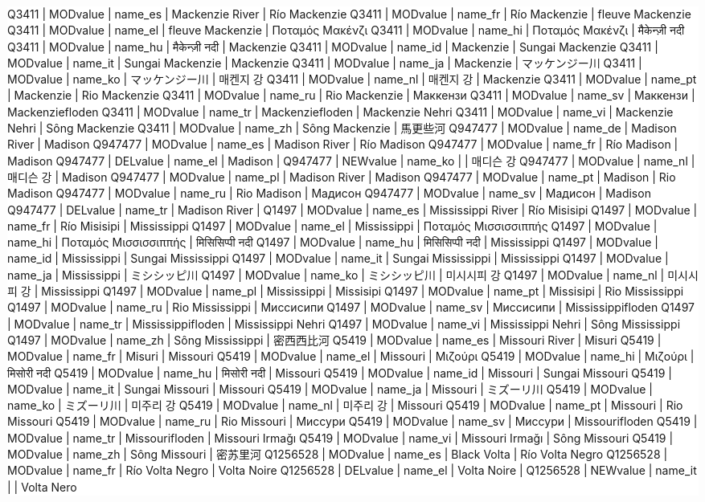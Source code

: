 Q3411      |  MODvalue  |  name_es   |  Mackenzie River                    |  Río Mackenzie
Q3411      |  MODvalue  |  name_fr   |  Río Mackenzie                      |  fleuve Mackenzie
Q3411      |  MODvalue  |  name_el   |  fleuve Mackenzie                   |  Ποταμός Μακένζι
Q3411      |  MODvalue  |  name_hi   |  Ποταμός Μακένζι                    |  मैकेन्ज़ी नदी
Q3411      |  MODvalue  |  name_hu   |  मैकेन्ज़ी नदी                      |  Mackenzie
Q3411      |  MODvalue  |  name_id   |  Mackenzie                          |  Sungai Mackenzie
Q3411      |  MODvalue  |  name_it   |  Sungai Mackenzie                   |  Mackenzie
Q3411      |  MODvalue  |  name_ja   |  Mackenzie                          |  マッケンジー川
Q3411      |  MODvalue  |  name_ko   |  マッケンジー川                            |  매켄지 강
Q3411      |  MODvalue  |  name_nl   |  매켄지 강                              |  Mackenzie
Q3411      |  MODvalue  |  name_pt   |  Mackenzie                          |  Rio Mackenzie
Q3411      |  MODvalue  |  name_ru   |  Rio Mackenzie                      |  Маккензи
Q3411      |  MODvalue  |  name_sv   |  Маккензи                           |  Mackenziefloden
Q3411      |  MODvalue  |  name_tr   |  Mackenziefloden                    |  Mackenzie Nehri
Q3411      |  MODvalue  |  name_vi   |  Mackenzie Nehri                    |  Sông Mackenzie
Q3411      |  MODvalue  |  name_zh   |  Sông Mackenzie                     |  馬更些河
Q947477    |  MODvalue  |  name_de   |  Madison River                      |  Madison
Q947477    |  MODvalue  |  name_es   |  Madison River                      |  Río Madison
Q947477    |  MODvalue  |  name_fr   |  Río Madison                        |  Madison
Q947477    |  DELvalue  |  name_el   |  Madison                            |
Q947477    |  NEWvalue  |  name_ko   |                                     |  매디슨 강
Q947477    |  MODvalue  |  name_nl   |  매디슨 강                              |  Madison
Q947477    |  MODvalue  |  name_pl   |  Madison River                      |  Madison
Q947477    |  MODvalue  |  name_pt   |  Madison                            |  Rio Madison
Q947477    |  MODvalue  |  name_ru   |  Rio Madison                        |  Мадисон
Q947477    |  MODvalue  |  name_sv   |  Мадисон                            |  Madison
Q947477    |  DELvalue  |  name_tr   |  Madison River                      |
Q1497      |  MODvalue  |  name_es   |  Mississippi River                  |  Río Misisipi
Q1497      |  MODvalue  |  name_fr   |  Río Misisipi                       |  Mississippi
Q1497      |  MODvalue  |  name_el   |  Mississippi                        |  Ποταμός Μισσισσιππής
Q1497      |  MODvalue  |  name_hi   |  Ποταμός Μισσισσιππής               |  मिसिसिप्पी नदी
Q1497      |  MODvalue  |  name_hu   |  मिसिसिप्पी नदी                     |  Mississippi
Q1497      |  MODvalue  |  name_id   |  Mississippi                        |  Sungai Mississippi
Q1497      |  MODvalue  |  name_it   |  Sungai Mississippi                 |  Mississippi
Q1497      |  MODvalue  |  name_ja   |  Mississippi                        |  ミシシッピ川
Q1497      |  MODvalue  |  name_ko   |  ミシシッピ川                             |  미시시피 강
Q1497      |  MODvalue  |  name_nl   |  미시시피 강                             |  Mississippi
Q1497      |  MODvalue  |  name_pl   |  Mississippi                        |  Missisipi
Q1497      |  MODvalue  |  name_pt   |  Missisipi                          |  Rio Mississippi
Q1497      |  MODvalue  |  name_ru   |  Rio Mississippi                    |  Миссисипи
Q1497      |  MODvalue  |  name_sv   |  Миссисипи                          |  Mississippifloden
Q1497      |  MODvalue  |  name_tr   |  Mississippifloden                  |  Mississippi Nehri
Q1497      |  MODvalue  |  name_vi   |  Mississippi Nehri                  |  Sông Mississippi
Q1497      |  MODvalue  |  name_zh   |  Sông Mississippi                   |  密西西比河
Q5419      |  MODvalue  |  name_es   |  Missouri River                     |  Misuri
Q5419      |  MODvalue  |  name_fr   |  Misuri                             |  Missouri
Q5419      |  MODvalue  |  name_el   |  Missouri                           |  Μιζούρι
Q5419      |  MODvalue  |  name_hi   |  Μιζούρι                            |  मिसोरी नदी
Q5419      |  MODvalue  |  name_hu   |  मिसोरी नदी                         |  Missouri
Q5419      |  MODvalue  |  name_id   |  Missouri                           |  Sungai Missouri
Q5419      |  MODvalue  |  name_it   |  Sungai Missouri                    |  Missouri
Q5419      |  MODvalue  |  name_ja   |  Missouri                           |  ミズーリ川
Q5419      |  MODvalue  |  name_ko   |  ミズーリ川                              |  미주리 강
Q5419      |  MODvalue  |  name_nl   |  미주리 강                              |  Missouri
Q5419      |  MODvalue  |  name_pt   |  Missouri                           |  Rio Missouri
Q5419      |  MODvalue  |  name_ru   |  Rio Missouri                       |  Миссури
Q5419      |  MODvalue  |  name_sv   |  Миссури                            |  Missourifloden
Q5419      |  MODvalue  |  name_tr   |  Missourifloden                     |  Missouri Irmağı
Q5419      |  MODvalue  |  name_vi   |  Missouri Irmağı                    |  Sông Missouri
Q5419      |  MODvalue  |  name_zh   |  Sông Missouri                      |  密苏里河
Q1256528   |  MODvalue  |  name_es   |  Black Volta                        |  Río Volta Negro
Q1256528   |  MODvalue  |  name_fr   |  Río Volta Negro                    |  Volta Noire
Q1256528   |  DELvalue  |  name_el   |  Volta Noire                        |
Q1256528   |  NEWvalue  |  name_it   |                                     |  Volta Nero